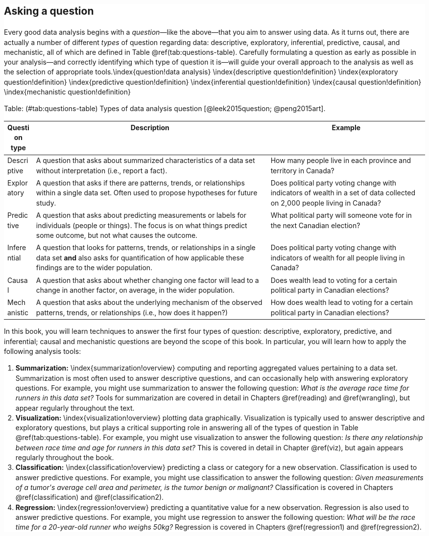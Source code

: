 ## Asking a question 

Every good data analysis begins with a *question*&mdash;like the
above&mdash;that you aim to answer using data. As it turns out, there
are actually a number of different *types* of question regarding data:
descriptive, exploratory, inferential, predictive, causal, and mechanistic,
all of which are defined in Table \@ref(tab:questions-table).
Carefully formulating a question as early as possible in your analysis&mdash;and 
correctly identifying which type of question it is&mdash;will guide your overall approach to 
the analysis as well as the selection of appropriate tools.\index{question!data analysis}
\index{descriptive question!definition}
\index{exploratory question!definition}
\index{predictive question!definition}
\index{inferential question!definition}
\index{causal question!definition}
\index{mechanistic question!definition}

Table: (\#tab:questions-table) Types of data analysis question [@leek2015question; @peng2015art].

|Question type|    Description         |     Example        |
|-------------|------------------------|--------------------|
| Descriptive | A question that asks about summarized characteristics of a data set without interpretation (i.e., report a fact). | How many people live in each province and territory in Canada? |
| Exploratory | A question that asks if there are patterns, trends, or relationships within a single data set. Often used to propose hypotheses for future study. | Does political party voting change with indicators of wealth in a set of data collected on 2,000 people living in Canada? |
| Predictive | A question that asks about predicting measurements or labels for individuals (people or things). The focus is on what things predict some outcome, but not what causes the outcome. | What political party will someone vote for in the next Canadian election? |
| Inferential | A question that looks for patterns, trends, or relationships in a single data set **and** also asks for quantification of how applicable these findings are to the wider population. | Does political party voting change with indicators of wealth for all people living in Canada? |
| Causal | A question that asks about whether changing one factor will lead to a change in another factor, on average, in the wider population. | Does wealth lead to voting for a certain political party in Canadian elections? |
| Mechanistic | A question that asks about the underlying mechanism of the observed patterns, trends, or relationships (i.e., how does it happen?) | How does wealth lead to voting for a certain political party in Canadian elections? |

In this book, you will learn techniques to answer the 
first four types of question: descriptive, exploratory, predictive, and inferential; 
causal and mechanistic questions are beyond the scope of this book.
In particular, you will learn how to apply the following analysis tools:

1. **Summarization:** \index{summarization!overview} computing and reporting aggregated values pertaining to a data set. 
Summarization is most often used to answer descriptive questions,
and can occasionally help with answering exploratory questions.
For example, you might use summarization to answer the following question: 
*What is the average race time for runners in this data set?*
Tools for summarization are covered in detail in Chapters \@ref(reading)
and \@ref(wrangling), but appear regularly throughout the text.
2. **Visualization:** \index{visualization!overview} plotting data graphically. 
Visualization is typically used to answer descriptive and exploratory questions,
but plays a critical supporting role in answering all of the types of question in Table \@ref(tab:questions-table).
For example, you might use visualization to answer the following question:
*Is there any relationship between race time and age for runners in this data set?* 
This is covered in detail in Chapter \@ref(viz), but again appears regularly throughout the book.
3. **Classification:** \index{classification!overview} predicting a class or category for a new observation.
Classification is used to answer predictive questions.
For example, you might use classification to answer the following question:
*Given measurements of a tumor's average cell area and perimeter, is the tumor benign or malignant?*
Classification is covered in Chapters \@ref(classification) and \@ref(classification2).
4. **Regression:**  \index{regression!overview} predicting a quantitative value for a new observation. 
Regression is also used to answer predictive questions.
For example, you might use regression to answer the following question:
*What will be the race time for a 20-year-old runner who weighs 50kg?*
Regression is covered in Chapters \@ref(regression1) and \@ref(regression2).